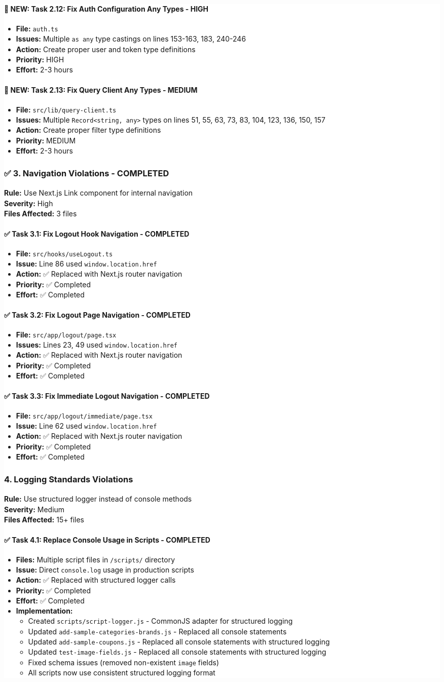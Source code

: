 #### 🔴 NEW: Task 2.12: Fix Auth Configuration Any Types - HIGH
- **File:** `auth.ts`
- **Issues:** Multiple `as any` type castings on lines 153-163, 183, 240-246
- **Action:** Create proper user and token type definitions
- **Priority:** HIGH
- **Effort:** 2-3 hours

#### 🔴 NEW: Task 2.13: Fix Query Client Any Types - MEDIUM
- **File:** `src/lib/query-client.ts`
- **Issues:** Multiple `Record<string, any>` types on lines 51, 55, 63, 73, 83, 104, 123, 136, 150, 157
- **Action:** Create proper filter type definitions
- **Priority:** MEDIUM
- **Effort:** 2-3 hours

### ✅ 3. Navigation Violations - COMPLETED
**Rule:** Use Next.js Link component for internal navigation  
**Severity:** High  
**Files Affected:** 3 files  

#### ✅ Task 3.1: Fix Logout Hook Navigation - COMPLETED
- **File:** `src/hooks/useLogout.ts`
- **Issue:** Line 86 used `window.location.href`
- **Action:** ✅ Replaced with Next.js router navigation
- **Priority:** ✅ Completed
- **Effort:** ✅ Completed

#### ✅ Task 3.2: Fix Logout Page Navigation - COMPLETED
- **File:** `src/app/logout/page.tsx`
- **Issues:** Lines 23, 49 used `window.location.href`
- **Action:** ✅ Replaced with Next.js router navigation
- **Priority:** ✅ Completed
- **Effort:** ✅ Completed

#### ✅ Task 3.3: Fix Immediate Logout Navigation - COMPLETED
- **File:** `src/app/logout/immediate/page.tsx`
- **Issue:** Line 62 used `window.location.href`
- **Action:** ✅ Replaced with Next.js router navigation
- **Priority:** ✅ Completed
- **Effort:** ✅ Completed

### 4. Logging Standards Violations
**Rule:** Use structured logger instead of console methods  
**Severity:** Medium  
**Files Affected:** 15+ files  

#### ✅ Task 4.1: Replace Console Usage in Scripts - COMPLETED
- **Files:** Multiple script files in `/scripts/` directory
- **Issue:** Direct `console.log` usage in production scripts
- **Action:** ✅ Replaced with structured logger calls
- **Priority:** ✅ Completed
- **Effort:** ✅ Completed
- **Implementation:** 
  - Created `scripts/script-logger.js` - CommonJS adapter for structured logging
  - Updated `add-sample-categories-brands.js` - Replaced all console statements
  - Updated `add-sample-coupons.js` - Replaced all console statements with structured logging
  - Updated `test-image-fields.js` - Replaced all console statements with structured logging
  - Fixed schema issues (removed non-existent `image` fields)
  - All scripts now use consistent structured logging format
